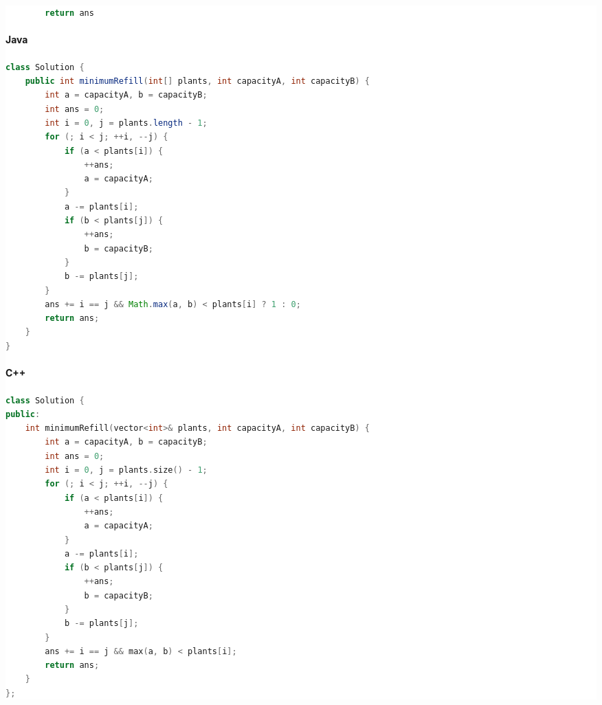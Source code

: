 ```python
        return ans
```

#### Java

```java
class Solution {
    public int minimumRefill(int[] plants, int capacityA, int capacityB) {
        int a = capacityA, b = capacityB;
        int ans = 0;
        int i = 0, j = plants.length - 1;
        for (; i < j; ++i, --j) {
            if (a < plants[i]) {
                ++ans;
                a = capacityA;
            }
            a -= plants[i];
            if (b < plants[j]) {
                ++ans;
                b = capacityB;
            }
            b -= plants[j];
        }
        ans += i == j && Math.max(a, b) < plants[i] ? 1 : 0;
        return ans;
    }
}
```

#### C++

```cpp
class Solution {
public:
    int minimumRefill(vector<int>& plants, int capacityA, int capacityB) {
        int a = capacityA, b = capacityB;
        int ans = 0;
        int i = 0, j = plants.size() - 1;
        for (; i < j; ++i, --j) {
            if (a < plants[i]) {
                ++ans;
                a = capacityA;
            }
            a -= plants[i];
            if (b < plants[j]) {
                ++ans;
                b = capacityB;
            }
            b -= plants[j];
        }
        ans += i == j && max(a, b) < plants[i];
        return ans;
    }
};
```
